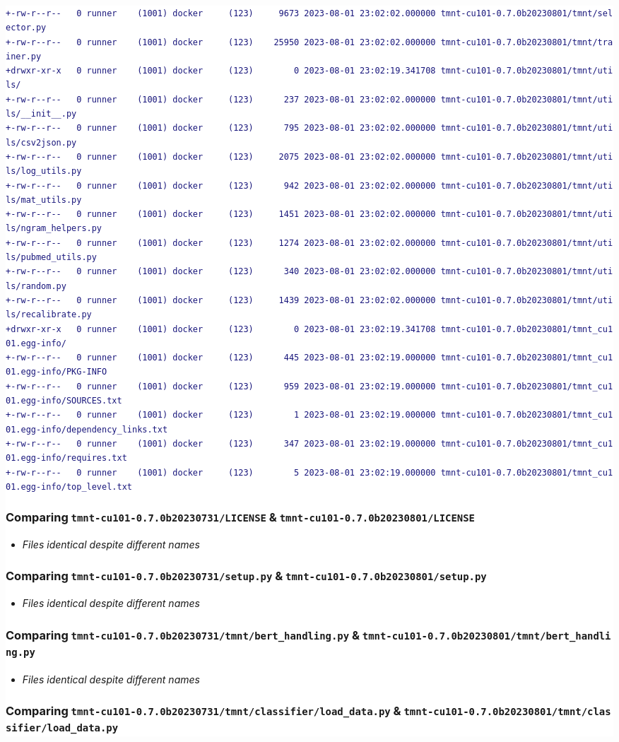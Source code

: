 ```diff
+-rw-r--r--   0 runner    (1001) docker     (123)     9673 2023-08-01 23:02:02.000000 tmnt-cu101-0.7.0b20230801/tmnt/selector.py
+-rw-r--r--   0 runner    (1001) docker     (123)    25950 2023-08-01 23:02:02.000000 tmnt-cu101-0.7.0b20230801/tmnt/trainer.py
+drwxr-xr-x   0 runner    (1001) docker     (123)        0 2023-08-01 23:02:19.341708 tmnt-cu101-0.7.0b20230801/tmnt/utils/
+-rw-r--r--   0 runner    (1001) docker     (123)      237 2023-08-01 23:02:02.000000 tmnt-cu101-0.7.0b20230801/tmnt/utils/__init__.py
+-rw-r--r--   0 runner    (1001) docker     (123)      795 2023-08-01 23:02:02.000000 tmnt-cu101-0.7.0b20230801/tmnt/utils/csv2json.py
+-rw-r--r--   0 runner    (1001) docker     (123)     2075 2023-08-01 23:02:02.000000 tmnt-cu101-0.7.0b20230801/tmnt/utils/log_utils.py
+-rw-r--r--   0 runner    (1001) docker     (123)      942 2023-08-01 23:02:02.000000 tmnt-cu101-0.7.0b20230801/tmnt/utils/mat_utils.py
+-rw-r--r--   0 runner    (1001) docker     (123)     1451 2023-08-01 23:02:02.000000 tmnt-cu101-0.7.0b20230801/tmnt/utils/ngram_helpers.py
+-rw-r--r--   0 runner    (1001) docker     (123)     1274 2023-08-01 23:02:02.000000 tmnt-cu101-0.7.0b20230801/tmnt/utils/pubmed_utils.py
+-rw-r--r--   0 runner    (1001) docker     (123)      340 2023-08-01 23:02:02.000000 tmnt-cu101-0.7.0b20230801/tmnt/utils/random.py
+-rw-r--r--   0 runner    (1001) docker     (123)     1439 2023-08-01 23:02:02.000000 tmnt-cu101-0.7.0b20230801/tmnt/utils/recalibrate.py
+drwxr-xr-x   0 runner    (1001) docker     (123)        0 2023-08-01 23:02:19.341708 tmnt-cu101-0.7.0b20230801/tmnt_cu101.egg-info/
+-rw-r--r--   0 runner    (1001) docker     (123)      445 2023-08-01 23:02:19.000000 tmnt-cu101-0.7.0b20230801/tmnt_cu101.egg-info/PKG-INFO
+-rw-r--r--   0 runner    (1001) docker     (123)      959 2023-08-01 23:02:19.000000 tmnt-cu101-0.7.0b20230801/tmnt_cu101.egg-info/SOURCES.txt
+-rw-r--r--   0 runner    (1001) docker     (123)        1 2023-08-01 23:02:19.000000 tmnt-cu101-0.7.0b20230801/tmnt_cu101.egg-info/dependency_links.txt
+-rw-r--r--   0 runner    (1001) docker     (123)      347 2023-08-01 23:02:19.000000 tmnt-cu101-0.7.0b20230801/tmnt_cu101.egg-info/requires.txt
+-rw-r--r--   0 runner    (1001) docker     (123)        5 2023-08-01 23:02:19.000000 tmnt-cu101-0.7.0b20230801/tmnt_cu101.egg-info/top_level.txt
```

### Comparing `tmnt-cu101-0.7.0b20230731/LICENSE` & `tmnt-cu101-0.7.0b20230801/LICENSE`

 * *Files identical despite different names*

### Comparing `tmnt-cu101-0.7.0b20230731/setup.py` & `tmnt-cu101-0.7.0b20230801/setup.py`

 * *Files identical despite different names*

### Comparing `tmnt-cu101-0.7.0b20230731/tmnt/bert_handling.py` & `tmnt-cu101-0.7.0b20230801/tmnt/bert_handling.py`

 * *Files identical despite different names*

### Comparing `tmnt-cu101-0.7.0b20230731/tmnt/classifier/load_data.py` & `tmnt-cu101-0.7.0b20230801/tmnt/classifier/load_data.py`
